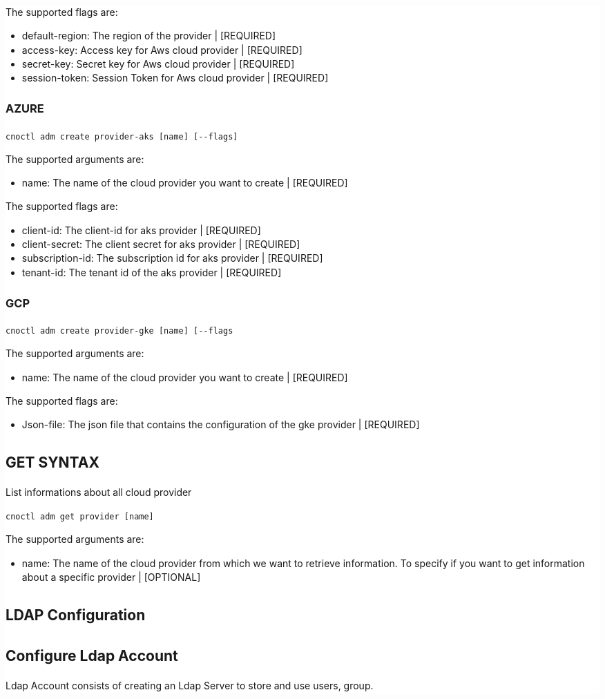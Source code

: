 The supported flags are:

* default-region: The region of the provider | [REQUIRED]
* access-key: Access key for Aws cloud provider | [REQUIRED]
* secret-key: Secret key for Aws cloud provider | [REQUIRED]
* session-token: Session Token for Aws cloud provider | [REQUIRED]

###  **AZURE**

```
cnoctl adm create provider-aks [name] [--flags]
```

The supported arguments are:

* name: The name of the cloud provider you want to create | [REQUIRED]

The supported flags are:

* client-id: The client-id for aks provider | [REQUIRED]
* client-secret: The client secret for aks provider | [REQUIRED]
* subscription-id: The subscription id for aks provider | [REQUIRED]
* tenant-id: The tenant id of the aks provider | [REQUIRED]

### **GCP**

```
cnoctl adm create provider-gke [name] [--flags
```

The supported arguments are:

* name: The name of the cloud provider you want to create | [REQUIRED]

The supported flags are:

* Json-file: The json file that contains the configuration of the gke provider | [REQUIRED]

## GET SYNTAX

List informations about all cloud provider

```
cnoctl adm get provider [name]
```

The supported arguments are:

* name: The name of the cloud provider from which we want to retrieve information. To specify if you want to get information about a specific provider | [OPTIONAL]

## **LDAP Configuration**

## Configure Ldap Account

Ldap Account consists of creating an Ldap Server to store and use users, group.
